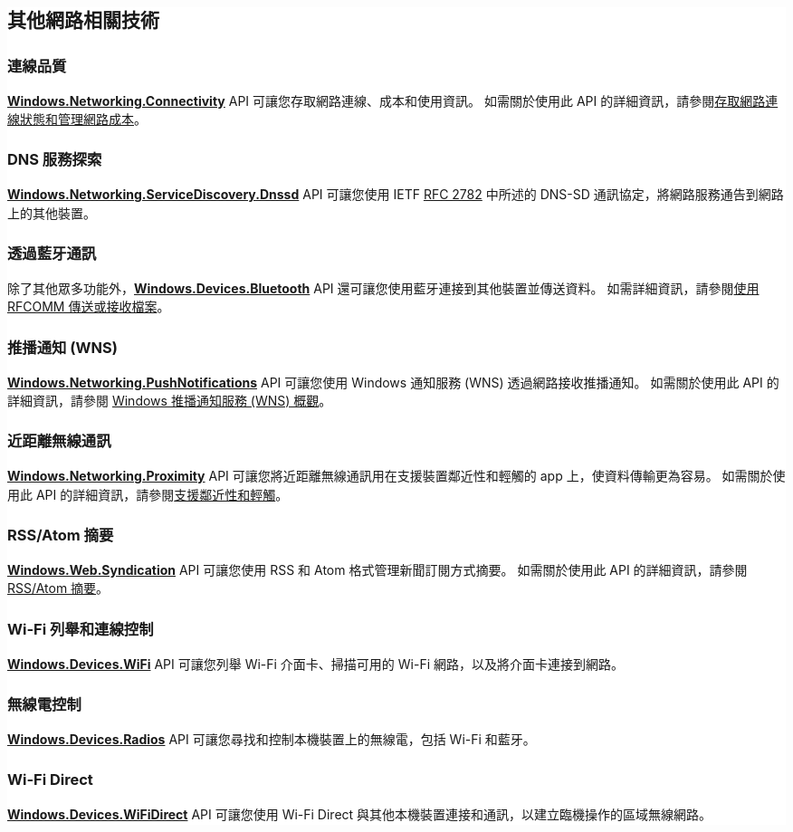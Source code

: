 ## <a name="additional-network-related-technologies"></a>其他網路相關技術

### <a name="connection-quality"></a>連線品質

[**Windows.Networking.Connectivity**](https://msdn.microsoft.com/library/windows/apps/br207308) API 可讓您存取網路連線、成本和使用資訊。 如需關於使用此 API 的詳細資訊，請參閱[存取網路連線狀態和管理網路成本](https://msdn.microsoft.com/library/windows/apps/hh452983)。

### <a name="dns-service-discovery"></a>DNS 服務探索

[**Windows.Networking.ServiceDiscovery.Dnssd**](https://msdn.microsoft.com/library/windows/apps/dn895183) API 可讓您使用 IETF [RFC 2782](http://go.microsoft.com/fwlink/?LinkId=524158) 中所述的 DNS-SD 通訊協定，將網路服務通告到網路上的其他裝置。

### <a name="communicating-over-bluetooth"></a>透過藍牙通訊

除了其他眾多功能外，[**Windows.Devices.Bluetooth**](https://msdn.microsoft.com/library/windows/apps/dn263413) API 還可讓您使用藍牙連接到其他裝置並傳送資料。 如需詳細資訊，請參閱[使用 RFCOMM 傳送或接收檔案](https://msdn.microsoft.com/library/windows/apps/mt270289)。

### <a name="push-notifications-wns"></a>推播通知 (WNS)

[**Windows.Networking.PushNotifications**](https://msdn.microsoft.com/library/windows/apps/br241307) API 可讓您使用 Windows 通知服務 (WNS) 透過網路接收推播通知。 如需關於使用此 API 的詳細資訊，請參閱 [Windows 推播通知服務 (WNS) 概觀](https://msdn.microsoft.com/library/windows/apps/mt187203)。

### <a name="near-field-communications"></a>近距離無線通訊

[**Windows.Networking.Proximity**](https://msdn.microsoft.com/library/windows/apps/br241250) API 可讓您將近距離無線通訊用在支援裝置鄰近性和輕觸的 app 上，使資料傳輸更為容易。 如需關於使用此 API 的詳細資訊，請參閱[支援鄰近性和輕觸](https://msdn.microsoft.com/library/windows/apps/hh465229)。

### <a name="rssatom-feeds"></a>RSS/Atom 摘要

[**Windows.Web.Syndication**](https://msdn.microsoft.com/library/windows/apps/br243632) API 可讓您使用 RSS 和 Atom 格式管理新聞訂閱方式摘要。 如需關於使用此 API 的詳細資訊，請參閱 [RSS/Atom 摘要](web-feeds.md)。

### <a name="wi-fi-enumeration-and-connection-control"></a>Wi-Fi 列舉和連線控制

[**Windows.Devices.WiFi**](https://msdn.microsoft.com/library/windows/apps/dn975224) API 可讓您列舉 Wi-Fi 介面卡、掃描可用的 Wi-Fi 網路，以及將介面卡連接到網路。

### <a name="radio-control"></a>無線電控制

[**Windows.Devices.Radios**](https://msdn.microsoft.com/library/windows/apps/dn996447) API 可讓您尋找和控制本機裝置上的無線電，包括 Wi-Fi 和藍牙。

### <a name="wi-fi-direct"></a>Wi-Fi Direct

[**Windows.Devices.WiFiDirect**](https://msdn.microsoft.com/library/windows/apps/dn297687) API 可讓您使用 Wi-Fi Direct 與其他本機裝置連接和通訊，以建立臨機操作的區域無線網路。
